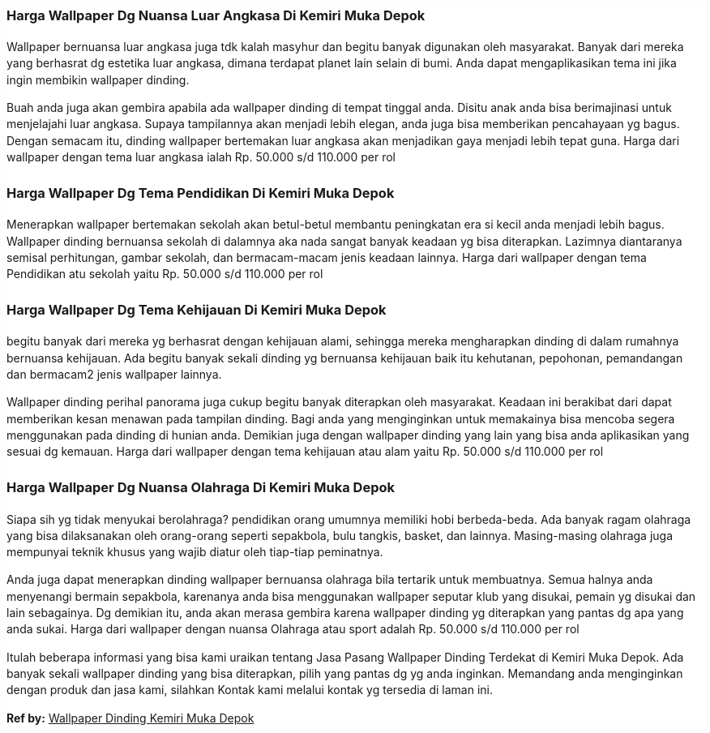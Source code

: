 ### Harga Wallpaper Dg Nuansa Luar Angkasa Di Kemiri Muka Depok

Wallpaper bernuansa luar angkasa juga tdk kalah masyhur dan begitu banyak digunakan oleh masyarakat. Banyak dari mereka yang berhasrat dg estetika luar angkasa, dimana terdapat planet lain selain di bumi. Anda dapat mengaplikasikan tema ini jika ingin membikin wallpaper dinding.

Buah anda juga akan gembira apabila ada wallpaper dinding di tempat tinggal anda. Disitu anak anda bisa berimajinasi untuk menjelajahi luar angkasa. Supaya tampilannya akan menjadi lebih elegan, anda juga bisa memberikan pencahayaan yg bagus. Dengan semacam itu, dinding wallpaper bertemakan luar angkasa akan menjadikan gaya menjadi lebih tepat guna. Harga dari wallpaper dengan tema luar angkasa ialah Rp. 50.000 s/d 110.000 per rol

### Harga Wallpaper Dg Tema Pendidikan Di Kemiri Muka Depok

Menerapkan wallpaper bertemakan sekolah akan betul-betul membantu peningkatan era si kecil anda menjadi lebih bagus. Wallpaper dinding bernuansa sekolah di dalamnya aka nada sangat banyak keadaan yg bisa diterapkan. Lazimnya diantaranya semisal perhitungan, gambar sekolah, dan bermacam-macam jenis keadaan lainnya. Harga dari wallpaper dengan tema Pendidikan atu sekolah yaitu Rp. 50.000 s/d 110.000 per rol

### Harga Wallpaper Dg Tema Kehijauan Di Kemiri Muka Depok

begitu banyak dari mereka yg berhasrat dengan kehijauan alami, sehingga mereka mengharapkan dinding di dalam rumahnya bernuansa kehijauan. Ada begitu banyak sekali dinding yg bernuansa kehijauan baik itu kehutanan, pepohonan, pemandangan dan bermacam2 jenis wallpaper lainnya.

Wallpaper dinding perihal panorama juga cukup begitu banyak diterapkan oleh masyarakat. Keadaan ini berakibat dari dapat memberikan kesan menawan pada tampilan dinding. Bagi anda yang menginginkan untuk memakainya bisa mencoba segera menggunakan pada dinding di hunian anda. Demikian juga dengan wallpaper dinding yang lain yang bisa anda aplikasikan yang sesuai dg kemauan. Harga dari wallpaper dengan tema kehijauan atau alam yaitu Rp. 50.000 s/d 110.000 per rol

### Harga Wallpaper Dg Nuansa Olahraga Di Kemiri Muka Depok

Siapa sih yg tidak menyukai berolahraga? pendidikan orang umumnya memiliki hobi berbeda-beda. Ada banyak ragam olahraga yang bisa dilaksanakan oleh orang-orang seperti sepakbola, bulu tangkis, basket, dan lainnya. Masing-masing olahraga juga mempunyai teknik khusus yang wajib diatur oleh tiap-tiap peminatnya.

Anda juga dapat menerapkan dinding wallpaper bernuansa olahraga bila tertarik untuk membuatnya. Semua halnya anda menyenangi bermain sepakbola, karenanya anda bisa menggunakan wallpaper seputar klub yang disukai, pemain yg disukai dan lain sebagainya. Dg demikian itu, anda akan merasa gembira karena wallpaper dinding yg diterapkan yang pantas dg apa yang anda sukai. Harga dari wallpaper dengan nuansa Olahraga atau sport adalah Rp. 50.000 s/d 110.000 per rol

Itulah beberapa informasi yang bisa kami uraikan tentang Jasa Pasang Wallpaper Dinding Terdekat di Kemiri Muka Depok. Ada banyak sekali wallpaper dinding yang bisa diterapkan, pilih yang pantas dg yg anda inginkan. Memandang anda menginginkan dengan produk dan jasa kami, silahkan Kontak kami melalui kontak yg tersedia di laman ini.

**Ref by:** [Wallpaper Dinding Kemiri Muka Depok](https://id.wikipedia.org/wiki/Wallpaper)

